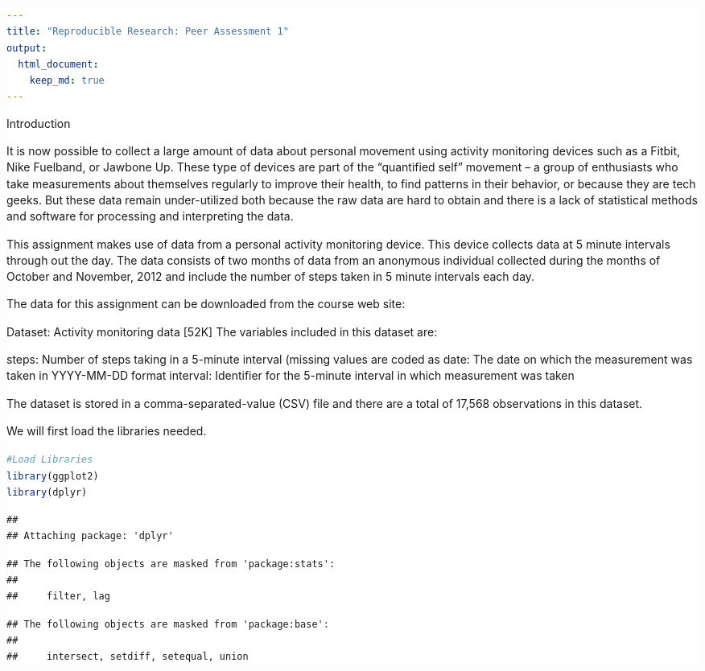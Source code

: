 ```yaml
---
title: "Reproducible Research: Peer Assessment 1"
output: 
  html_document:
    keep_md: true
---
```


Introduction

It is now possible to collect a large amount of data about personal movement using activity monitoring devices such as a Fitbit, Nike Fuelband, or Jawbone Up. These type of devices are part of the “quantified self” movement – a group of enthusiasts who take measurements about themselves regularly to improve their health, to find patterns in their behavior, or because they are tech geeks. But these data remain under-utilized both because the raw data are hard to obtain and there is a lack of statistical methods and software for processing and interpreting the data.

This assignment makes use of data from a personal activity monitoring device. This device collects data at 5 minute intervals through out the day. The data consists of two months of data from an anonymous individual collected during the months of October and November, 2012 and include the number of steps taken in 5 minute intervals each day.

The data for this assignment can be downloaded from the course web site:

Dataset: Activity monitoring data [52K]
The variables included in this dataset are:

steps: Number of steps taking in a 5-minute interval (missing values are coded as 
date: The date on which the measurement was taken in YYYY-MM-DD format
interval: Identifier for the 5-minute interval in which measurement was taken

The dataset is stored in a comma-separated-value (CSV) file and there are a total of 17,568 observations in this dataset.

We will first load the libraries needed.


```r
#Load Libraries
library(ggplot2)
library(dplyr)
```

```
## 
## Attaching package: 'dplyr'
```

```
## The following objects are masked from 'package:stats':
## 
##     filter, lag
```

```
## The following objects are masked from 'package:base':
## 
##     intersect, setdiff, setequal, union
```
